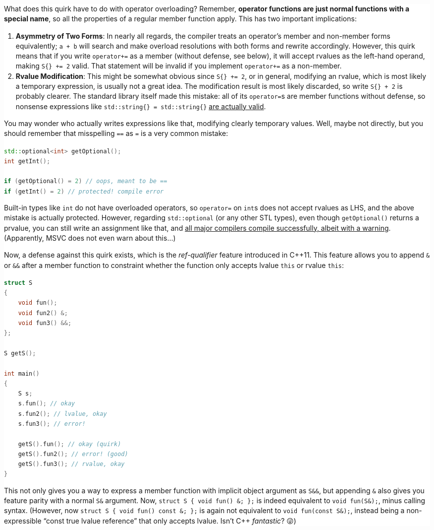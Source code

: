 What does this quirk have to do with operator overloading? Remember, **operator functions are just normal functions with a special name**, so all the properties of a regular member function apply. This has two important implications:
1. **Asymmetry of Two Forms**: In nearly all regards, the compiler treats an operator’s member and non-member forms equivalently; `a + b` will search and make overload resolutions with both forms and rewrite accordingly. However, this quirk means that if you write `operator+=` as a member (without defense, see below), it will accept rvalues as the left-hand operand, making `S{} += 2` valid. That statement will be invalid if you implement `operator+=` as a non-member.
2. **Rvalue Modification**: This might be somewhat obvious since `S{} += 2`, or in general, modifying an rvalue, which is most likely a temporary expression, is usually not a great idea. The modification result is most likely discarded, so write `S{} + 2` is probably clearer. The standard library itself made this mistake: all of its `operator=`s are member functions without defense, so nonsense expressions like `std::string{} = std::string{}` [are actually valid](https://godbolt.org/z/TcPaeT4vY).

You may wonder who actually writes expressions like that, modifying clearly temporary values. Well, maybe not directly, but you should remember that misspelling `==` as `=` is a very common mistake:
```cpp
std::optional<int> getOptional();
int getInt();

if (getOptional() = 2) // oops, meant to be ==
if (getInt() = 2) // protected! compile error
```
Built-in types like `int` do not have overloaded operators, so `operator=` on `int`s does not accept rvalues as LHS, and the above mistake is actually protected. However, regarding `std::optional` (or any other STL types), even though `getOptional()` returns a prvalue, you can still write an assignment like that, and [all major compilers compile successfully, albeit with a warning](https://godbolt.org/z/MMzTYKEf7). (Apparently, MSVC does not even warn about this…)

Now, a defense against this quirk exists, which is the *ref-qualifier* feature introduced in C++11. This feature allows you to append `&` or `&&` after a member function to constraint whether the function only accepts lvalue `this` or rvalue `this`:
```cpp
struct S
{
    void fun();
    void fun2() &;
    void fun3() &&;
};

S getS();

int main()
{
    S s;
    s.fun(); // okay
    s.fun2(); // lvalue, okay
    s.fun3(); // error!

    getS().fun(); // okay (quirk)
    getS().fun2(); // error! (good)
    getS().fun3(); // rvalue, okay
}
```
This not only gives you a way to express a member function with implicit object argument as `S&&`, but appending `&` also gives you feature parity with a normal `S&` argument. Now, `struct S { void fun() &; };` is indeed equivalent to `void fun(S&);`, minus calling syntax. (However, now `struct S { void fun() const &; };` is again not equivalent to `void fun(const S&);`, instead being a non-expressible “const true lvalue reference” that only accepts lvalue. Isn’t C++ *fantastic*? 😜)
